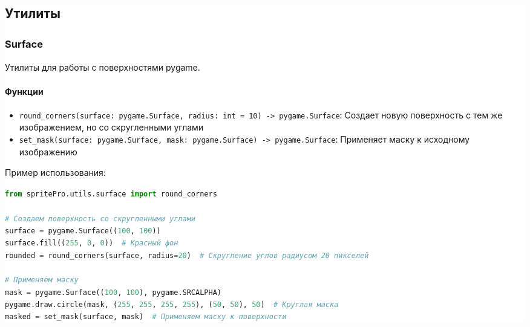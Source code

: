 ## Утилиты

### Surface
Утилиты для работы с поверхностями pygame.

#### Функции
- `round_corners(surface: pygame.Surface, radius: int = 10) -> pygame.Surface`: Создает новую поверхность с тем же изображением, но со скругленными углами
- `set_mask(surface: pygame.Surface, mask: pygame.Surface) -> pygame.Surface`: Применяет маску к исходному изображению

Пример использования:
```python
from spritePro.utils.surface import round_corners

# Создаем поверхность со скругленными углами
surface = pygame.Surface((100, 100))
surface.fill((255, 0, 0))  # Красный фон
rounded = round_corners(surface, radius=20)  # Скругление углов радиусом 20 пикселей

# Применяем маску
mask = pygame.Surface((100, 100), pygame.SRCALPHA)
pygame.draw.circle(mask, (255, 255, 255, 255), (50, 50), 50)  # Круглая маска
masked = set_mask(surface, mask)  # Применяем маску к поверхности
```